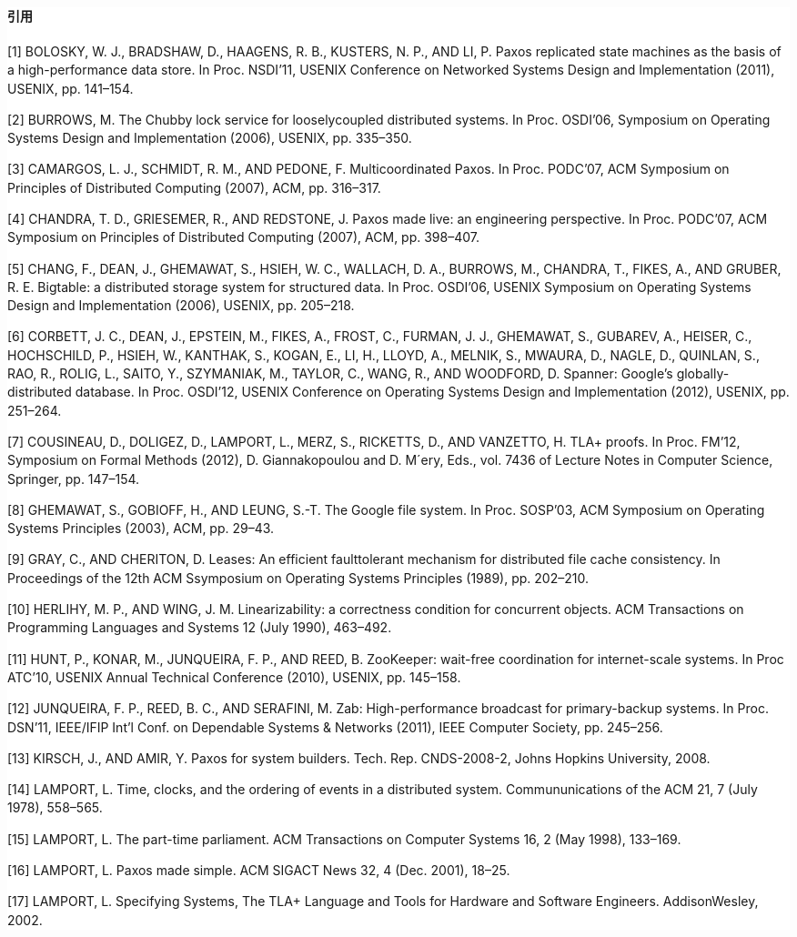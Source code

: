 #### 引用

[1] BOLOSKY, W. J., BRADSHAW, D., HAAGENS, R. B., KUSTERS, N. P., AND LI, P. Paxos replicated state machines as the basis of a high-performance data store. In Proc. NSDI’11, USENIX Conference on Networked Systems Design and Implementation (2011), USENIX, pp. 141–154.

[2] BURROWS, M. The Chubby lock service for looselycoupled distributed systems. In Proc. OSDI’06, Symposium on Operating Systems Design and Implementation (2006), USENIX, pp. 335–350.

[3] CAMARGOS, L. J., SCHMIDT, R. M., AND PEDONE, F. Multicoordinated Paxos. In Proc. PODC’07, ACM Symposium on Principles of Distributed Computing (2007), ACM, pp. 316–317.

[4] CHANDRA, T. D., GRIESEMER, R., AND REDSTONE, J. Paxos made live: an engineering perspective. In Proc. PODC’07, ACM Symposium on Principles of Distributed Computing (2007), ACM, pp. 398–407.

[5] CHANG, F., DEAN, J., GHEMAWAT, S., HSIEH, W. C., WALLACH, D. A., BURROWS, M., CHANDRA, T., FIKES, A., AND GRUBER, R. E. Bigtable: a distributed storage system for structured data. In Proc. OSDI’06, USENIX Symposium on Operating Systems Design and Implementation (2006), USENIX, pp. 205–218.

[6] CORBETT, J. C., DEAN, J., EPSTEIN, M., FIKES, A., FROST, C., FURMAN, J. J., GHEMAWAT, S., GUBAREV, A., HEISER, C., HOCHSCHILD, P., HSIEH, W., KANTHAK, S., KOGAN, E., LI, H., LLOYD, A., MELNIK, S., MWAURA, D., NAGLE, D., QUINLAN, S., RAO, R., ROLIG, L., SAITO, Y., SZYMANIAK, M., TAYLOR, C., WANG, R., AND WOODFORD, D. Spanner: Google’s globally-distributed database. In Proc. OSDI’12, USENIX Conference on Operating Systems Design and Implementation (2012), USENIX, pp. 251–264.

[7] COUSINEAU, D., DOLIGEZ, D., LAMPORT, L., MERZ, S., RICKETTS, D., AND VANZETTO, H. TLA+ proofs. In Proc. FM’12, Symposium on Formal Methods (2012), D. Giannakopoulou and D. M´ery, Eds., vol. 7436 of Lecture Notes in Computer Science, Springer, pp. 147–154.

[8] GHEMAWAT, S., GOBIOFF, H., AND LEUNG, S.-T. The Google file system. In Proc. SOSP’03, ACM Symposium on Operating Systems Principles (2003), ACM, pp. 29–43.

[9] GRAY, C., AND CHERITON, D. Leases: An efficient faulttolerant mechanism for distributed file cache consistency. In Proceedings of the 12th ACM Ssymposium on Operating Systems Principles (1989), pp. 202–210.

[10] HERLIHY, M. P., AND WING, J. M. Linearizability: a correctness condition for concurrent objects. ACM Transactions on Programming Languages and Systems 12 (July 1990), 463–492.

[11] HUNT, P., KONAR, M., JUNQUEIRA, F. P., AND REED, B. ZooKeeper: wait-free coordination for internet-scale systems. In Proc ATC’10, USENIX Annual Technical Conference (2010), USENIX, pp. 145–158.

[12] JUNQUEIRA, F. P., REED, B. C., AND SERAFINI, M. Zab: High-performance broadcast for primary-backup systems. In Proc. DSN’11, IEEE/IFIP Int’l Conf. on Dependable Systems & Networks (2011), IEEE Computer Society, pp. 245–256.

[13] KIRSCH, J., AND AMIR, Y. Paxos for system builders. Tech. Rep. CNDS-2008-2, Johns Hopkins University, 2008.

[14] LAMPORT, L. Time, clocks, and the ordering of events in a distributed system. Commununications of the ACM 21, 7 (July 1978), 558–565.

[15] LAMPORT, L. The part-time parliament. ACM Transactions on Computer Systems 16, 2 (May 1998), 133–169.

[16] LAMPORT, L. Paxos made simple. ACM SIGACT News 32, 4 (Dec. 2001), 18–25.

[17] LAMPORT, L. Specifying Systems, The TLA+ Language and Tools for Hardware and Software Engineers. AddisonWesley, 2002.
